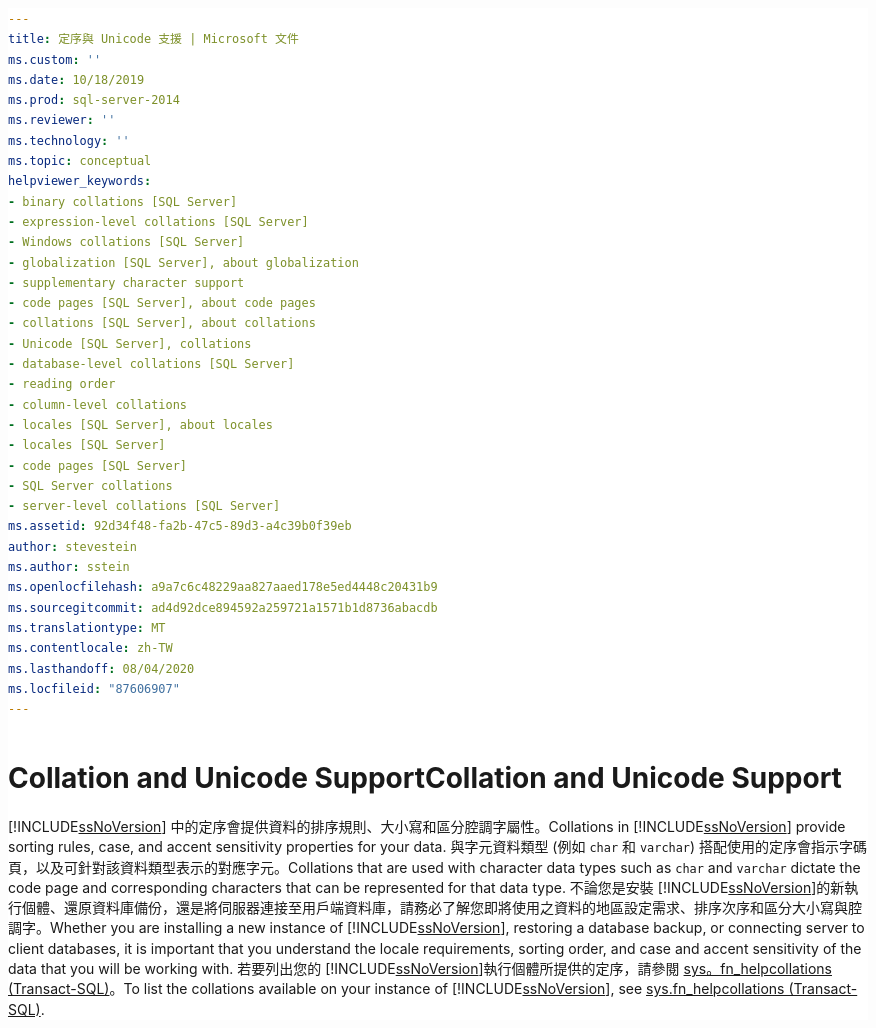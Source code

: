 ```yaml
---
title: 定序與 Unicode 支援 | Microsoft 文件
ms.custom: ''
ms.date: 10/18/2019
ms.prod: sql-server-2014
ms.reviewer: ''
ms.technology: ''
ms.topic: conceptual
helpviewer_keywords:
- binary collations [SQL Server]
- expression-level collations [SQL Server]
- Windows collations [SQL Server]
- globalization [SQL Server], about globalization
- supplementary character support
- code pages [SQL Server], about code pages
- collations [SQL Server], about collations
- Unicode [SQL Server], collations
- database-level collations [SQL Server]
- reading order
- column-level collations
- locales [SQL Server], about locales
- locales [SQL Server]
- code pages [SQL Server]
- SQL Server collations
- server-level collations [SQL Server]
ms.assetid: 92d34f48-fa2b-47c5-89d3-a4c39b0f39eb
author: stevestein
ms.author: sstein
ms.openlocfilehash: a9a7c6c48229aa827aaed178e5ed4448c20431b9
ms.sourcegitcommit: ad4d92dce894592a259721a1571b1d8736abacdb
ms.translationtype: MT
ms.contentlocale: zh-TW
ms.lasthandoff: 08/04/2020
ms.locfileid: "87606907"
---
```

# <a name="collation-and-unicode-support"></a><span data-ttu-id="edd93-102">Collation and Unicode Support</span><span class="sxs-lookup"><span data-stu-id="edd93-102">Collation and Unicode Support</span></span>
  <span data-ttu-id="edd93-103">[!INCLUDE[ssNoVersion](../../includes/ssnoversion-md.md)] 中的定序會提供資料的排序規則、大小寫和區分腔調字屬性。</span><span class="sxs-lookup"><span data-stu-id="edd93-103">Collations in [!INCLUDE[ssNoVersion](../../includes/ssnoversion-md.md)] provide sorting rules, case, and accent sensitivity properties for your data.</span></span> <span data-ttu-id="edd93-104">與字元資料類型 (例如 `char` 和 `varchar`) 搭配使用的定序會指示字碼頁，以及可針對該資料類型表示的對應字元。</span><span class="sxs-lookup"><span data-stu-id="edd93-104">Collations that are used with character data types such as `char` and `varchar` dictate the code page and corresponding characters that can be represented for that data type.</span></span> <span data-ttu-id="edd93-105">不論您是安裝 [!INCLUDE[ssNoVersion](../../includes/ssnoversion-md.md)]的新執行個體、還原資料庫備份，還是將伺服器連接至用戶端資料庫，請務必了解您即將使用之資料的地區設定需求、排序次序和區分大小寫與腔調字。</span><span class="sxs-lookup"><span data-stu-id="edd93-105">Whether you are installing a new instance of [!INCLUDE[ssNoVersion](../../includes/ssnoversion-md.md)], restoring a database backup, or connecting server to client databases, it is important that you understand the locale requirements, sorting order, and case and accent sensitivity of the data that you will be working with.</span></span> <span data-ttu-id="edd93-106">若要列出您的 [!INCLUDE[ssNoVersion](../../includes/ssnoversion-md.md)]執行個體所提供的定序，請參閱 [sys。fn_helpcollations &#40;Transact-SQL&#41;](/sql/relational-databases/system-functions/sys-fn-helpcollations-transact-sql)。</span><span class="sxs-lookup"><span data-stu-id="edd93-106">To list the collations available on your instance of [!INCLUDE[ssNoVersion](../../includes/ssnoversion-md.md)], see [sys.fn_helpcollations &#40;Transact-SQL&#41;](/sql/relational-databases/system-functions/sys-fn-helpcollations-transact-sql).</span></span>  
  
